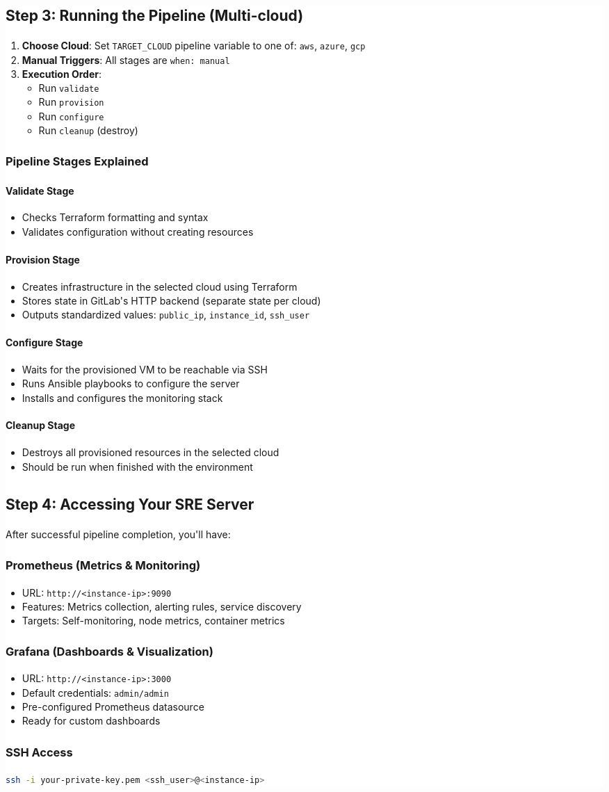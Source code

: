 ## Step 3: Running the Pipeline (Multi-cloud)

1. **Choose Cloud**: Set `TARGET_CLOUD` pipeline variable to one of: `aws`, `azure`, `gcp`
2. **Manual Triggers**: All stages are `when: manual`
3. **Execution Order**: 
   - Run `validate`
   - Run `provision`
   - Run `configure`
   - Run `cleanup` (destroy)

### Pipeline Stages Explained

#### Validate Stage
- Checks Terraform formatting and syntax
- Validates configuration without creating resources

#### Provision Stage  
- Creates infrastructure in the selected cloud using Terraform
- Stores state in GitLab's HTTP backend (separate state per cloud)
- Outputs standardized values: `public_ip`, `instance_id`, `ssh_user`

#### Configure Stage
- Waits for the provisioned VM to be reachable via SSH
- Runs Ansible playbooks to configure the server
- Installs and configures the monitoring stack

#### Cleanup Stage
- Destroys all provisioned resources in the selected cloud
- Should be run when finished with the environment

## Step 4: Accessing Your SRE Server

After successful pipeline completion, you'll have:

### Prometheus (Metrics & Monitoring)
- URL: `http://<instance-ip>:9090`
- Features: Metrics collection, alerting rules, service discovery
- Targets: Self-monitoring, node metrics, container metrics

### Grafana (Dashboards & Visualization)  
- URL: `http://<instance-ip>:3000`
- Default credentials: `admin/admin`
- Pre-configured Prometheus datasource
- Ready for custom dashboards

### SSH Access
```bash
ssh -i your-private-key.pem <ssh_user>@<instance-ip>
```
